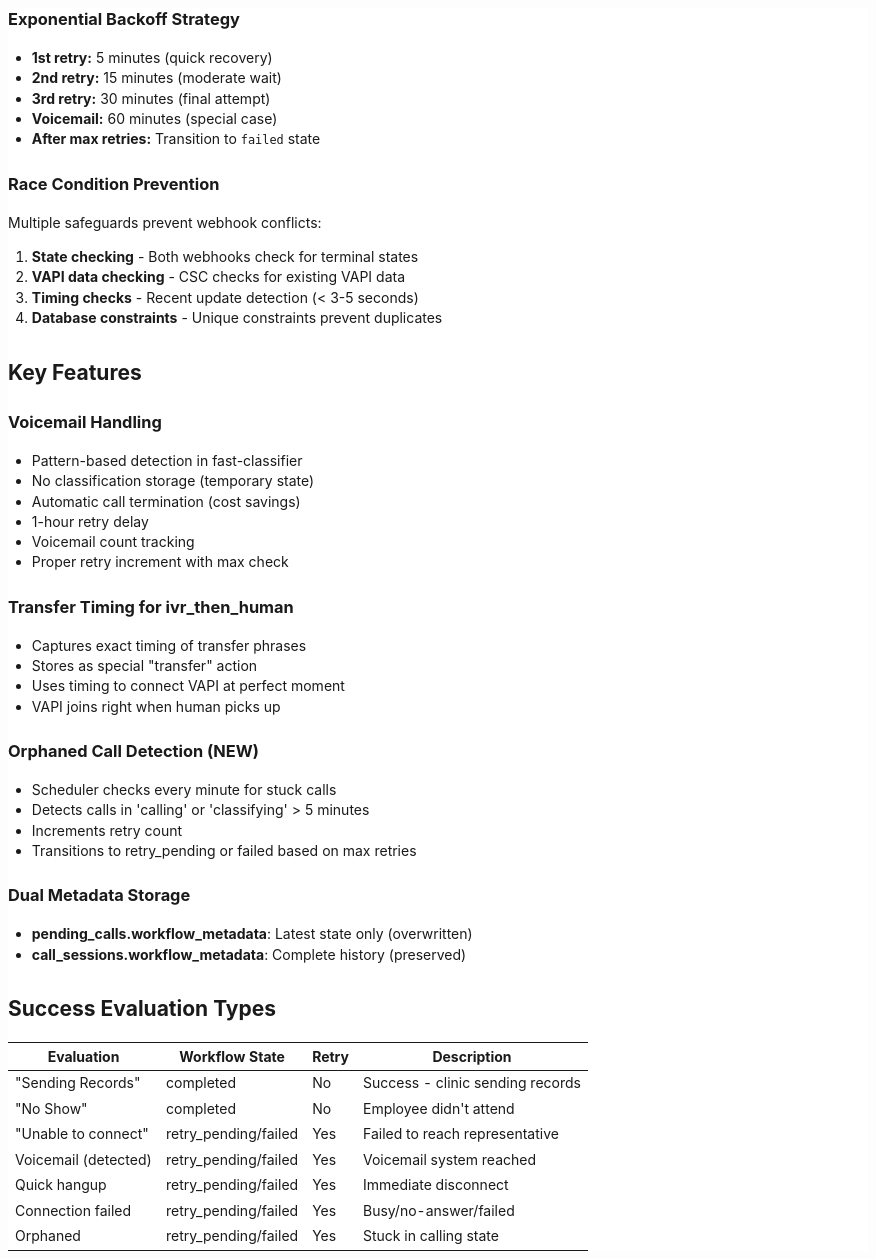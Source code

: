 ### Exponential Backoff Strategy
- **1st retry:** 5 minutes (quick recovery)
- **2nd retry:** 15 minutes (moderate wait)
- **3rd retry:** 30 minutes (final attempt)
- **Voicemail:** 60 minutes (special case)
- **After max retries:** Transition to `failed` state

### Race Condition Prevention
Multiple safeguards prevent webhook conflicts:
1. **State checking** - Both webhooks check for terminal states
2. **VAPI data checking** - CSC checks for existing VAPI data
3. **Timing checks** - Recent update detection (< 3-5 seconds)
4. **Database constraints** - Unique constraints prevent duplicates

## Key Features

### Voicemail Handling
- Pattern-based detection in fast-classifier
- No classification storage (temporary state)
- Automatic call termination (cost savings)
- 1-hour retry delay
- Voicemail count tracking
- Proper retry increment with max check

### Transfer Timing for ivr_then_human
- Captures exact timing of transfer phrases
- Stores as special "transfer" action
- Uses timing to connect VAPI at perfect moment
- VAPI joins right when human picks up

### Orphaned Call Detection (NEW)
- Scheduler checks every minute for stuck calls
- Detects calls in 'calling' or 'classifying' > 5 minutes
- Increments retry count
- Transitions to retry_pending or failed based on max retries

### Dual Metadata Storage
- **pending_calls.workflow_metadata**: Latest state only (overwritten)
- **call_sessions.workflow_metadata**: Complete history (preserved)

## Success Evaluation Types

| Evaluation | Workflow State | Retry | Description |
|------------|---------------|-------|-------------|
| "Sending Records" | completed | No | Success - clinic sending records |
| "No Show" | completed | No | Employee didn't attend |
| "Unable to connect" | retry_pending/failed | Yes | Failed to reach representative |
| Voicemail (detected) | retry_pending/failed | Yes | Voicemail system reached |
| Quick hangup | retry_pending/failed | Yes | Immediate disconnect |
| Connection failed | retry_pending/failed | Yes | Busy/no-answer/failed |
| Orphaned | retry_pending/failed | Yes | Stuck in calling state |
